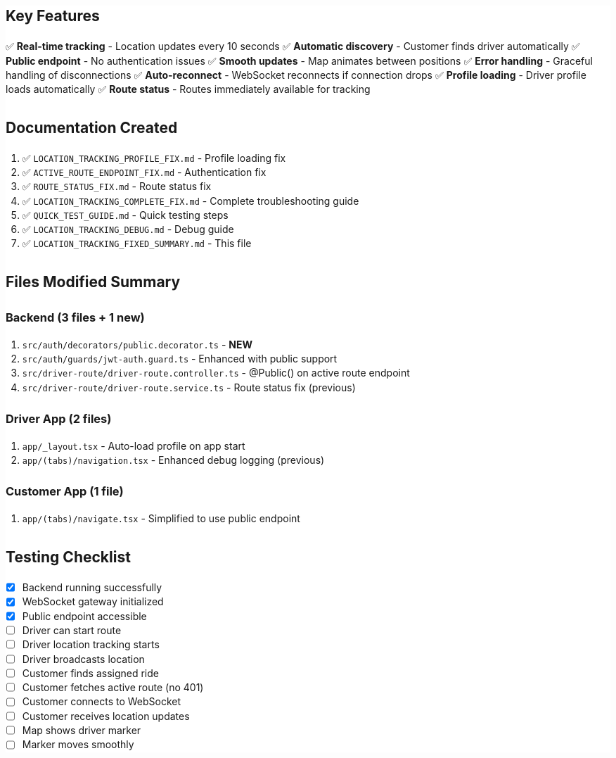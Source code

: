 ## Key Features

✅ **Real-time tracking** - Location updates every 10 seconds
✅ **Automatic discovery** - Customer finds driver automatically
✅ **Public endpoint** - No authentication issues
✅ **Smooth updates** - Map animates between positions
✅ **Error handling** - Graceful handling of disconnections
✅ **Auto-reconnect** - WebSocket reconnects if connection drops
✅ **Profile loading** - Driver profile loads automatically
✅ **Route status** - Routes immediately available for tracking

## Documentation Created

1. ✅ `LOCATION_TRACKING_PROFILE_FIX.md` - Profile loading fix
2. ✅ `ACTIVE_ROUTE_ENDPOINT_FIX.md` - Authentication fix
3. ✅ `ROUTE_STATUS_FIX.md` - Route status fix
4. ✅ `LOCATION_TRACKING_COMPLETE_FIX.md` - Complete troubleshooting guide
5. ✅ `QUICK_TEST_GUIDE.md` - Quick testing steps
6. ✅ `LOCATION_TRACKING_DEBUG.md` - Debug guide
7. ✅ `LOCATION_TRACKING_FIXED_SUMMARY.md` - This file

## Files Modified Summary

### Backend (3 files + 1 new)
1. `src/auth/decorators/public.decorator.ts` - **NEW**
2. `src/auth/guards/jwt-auth.guard.ts` - Enhanced with public support
3. `src/driver-route/driver-route.controller.ts` - @Public() on active route endpoint
4. `src/driver-route/driver-route.service.ts` - Route status fix (previous)

### Driver App (2 files)
1. `app/_layout.tsx` - Auto-load profile on app start
2. `app/(tabs)/navigation.tsx` - Enhanced debug logging (previous)

### Customer App (1 file)
1. `app/(tabs)/navigate.tsx` - Simplified to use public endpoint

## Testing Checklist

- [x] Backend running successfully
- [x] WebSocket gateway initialized  
- [x] Public endpoint accessible
- [ ] Driver can start route
- [ ] Driver location tracking starts
- [ ] Driver broadcasts location
- [ ] Customer finds assigned ride
- [ ] Customer fetches active route (no 401)
- [ ] Customer connects to WebSocket
- [ ] Customer receives location updates
- [ ] Map shows driver marker
- [ ] Marker moves smoothly
